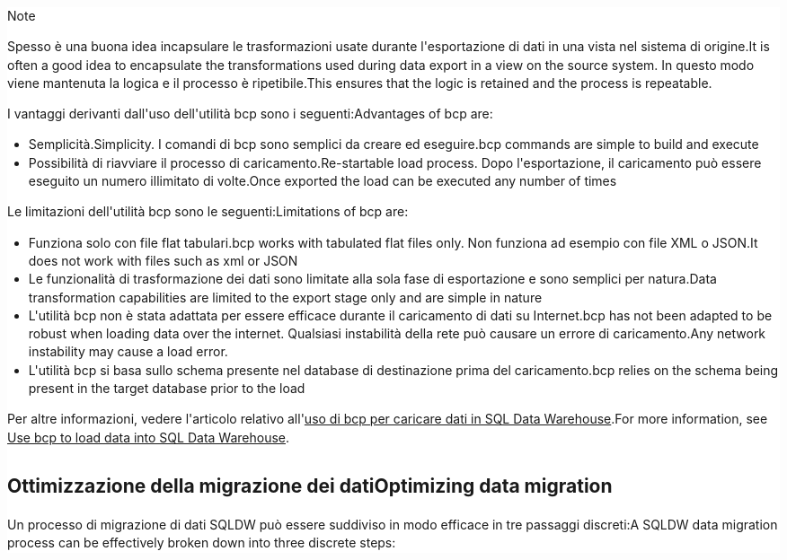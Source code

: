 
> [!NOTE]
> <span data-ttu-id="624a9-139">Spesso è una buona idea incapsulare le trasformazioni usate durante l'esportazione di dati in una vista nel sistema di origine.</span><span class="sxs-lookup"><span data-stu-id="624a9-139">It is often a good idea to encapsulate the transformations used during data export in a view on the source system.</span></span> <span data-ttu-id="624a9-140">In questo modo viene mantenuta la logica e il processo è ripetibile.</span><span class="sxs-lookup"><span data-stu-id="624a9-140">This ensures that the logic is retained and the process is repeatable.</span></span>
> 
> 

<span data-ttu-id="624a9-141">I vantaggi derivanti dall'uso dell'utilità bcp sono i seguenti:</span><span class="sxs-lookup"><span data-stu-id="624a9-141">Advantages of bcp are:</span></span>

* <span data-ttu-id="624a9-142">Semplicità.</span><span class="sxs-lookup"><span data-stu-id="624a9-142">Simplicity.</span></span> <span data-ttu-id="624a9-143">I comandi di bcp sono semplici da creare ed eseguire.</span><span class="sxs-lookup"><span data-stu-id="624a9-143">bcp commands are simple to build and execute</span></span>
* <span data-ttu-id="624a9-144">Possibilità di riavviare il processo di caricamento.</span><span class="sxs-lookup"><span data-stu-id="624a9-144">Re-startable load process.</span></span> <span data-ttu-id="624a9-145">Dopo l'esportazione, il caricamento può essere eseguito un numero illimitato di volte.</span><span class="sxs-lookup"><span data-stu-id="624a9-145">Once exported the load can be executed any number of times</span></span>

<span data-ttu-id="624a9-146">Le limitazioni dell'utilità bcp sono le seguenti:</span><span class="sxs-lookup"><span data-stu-id="624a9-146">Limitations of bcp are:</span></span>

* <span data-ttu-id="624a9-147">Funziona solo con file flat tabulari.</span><span class="sxs-lookup"><span data-stu-id="624a9-147">bcp works with tabulated flat files only.</span></span> <span data-ttu-id="624a9-148">Non funziona ad esempio con file XML o JSON.</span><span class="sxs-lookup"><span data-stu-id="624a9-148">It does not work with files such as xml or JSON</span></span>
* <span data-ttu-id="624a9-149">Le funzionalità di trasformazione dei dati sono limitate alla sola fase di esportazione e sono semplici per natura.</span><span class="sxs-lookup"><span data-stu-id="624a9-149">Data transformation capabilities are limited to the export stage only and are simple in nature</span></span>
* <span data-ttu-id="624a9-150">L'utilità bcp non è stata adattata per essere efficace durante il caricamento di dati su Internet.</span><span class="sxs-lookup"><span data-stu-id="624a9-150">bcp has not been adapted to be robust when loading data over the internet.</span></span> <span data-ttu-id="624a9-151">Qualsiasi instabilità della rete può causare un errore di caricamento.</span><span class="sxs-lookup"><span data-stu-id="624a9-151">Any network instability may cause a load error.</span></span>
* <span data-ttu-id="624a9-152">L'utilità bcp si basa sullo schema presente nel database di destinazione prima del caricamento.</span><span class="sxs-lookup"><span data-stu-id="624a9-152">bcp relies on the schema being present in the target database prior to the load</span></span>

<span data-ttu-id="624a9-153">Per altre informazioni, vedere l'articolo relativo all'[uso di bcp per caricare dati in SQL Data Warehouse][Use bcp to load data into SQL Data Warehouse].</span><span class="sxs-lookup"><span data-stu-id="624a9-153">For more information, see [Use bcp to load data into SQL Data Warehouse][Use bcp to load data into SQL Data Warehouse].</span></span>

## <a name="optimizing-data-migration"></a><span data-ttu-id="624a9-154">Ottimizzazione della migrazione dei dati</span><span class="sxs-lookup"><span data-stu-id="624a9-154">Optimizing data migration</span></span>
<span data-ttu-id="624a9-155">Un processo di migrazione di dati SQLDW può essere suddiviso in modo efficace in tre passaggi discreti:</span><span class="sxs-lookup"><span data-stu-id="624a9-155">A SQLDW data migration process can be effectively broken down into three discrete steps:</span></span>


[ADF Copy]: ../data-factory/data-factory-data-movement-activities.md 
[ADF samples]: ../data-factory/data-factory-samples.md
[ADF Copy examples]: ../data-factory/data-factory-copy-activity-tutorial-using-visual-studio.md
[development overview]: sql-data-warehouse-overview-develop.md
[Migrate your solution to SQL Data Warehouse]: sql-data-warehouse-overview-migrate.md
[SQL Data Warehouse development overview]: sql-data-warehouse-overview-develop.md
[Use bcp to load data into SQL Data Warehouse]: sql-data-warehouse-load-with-bcp.md
[Use PolyBase to load data into SQL Data Warehouse]: sql-data-warehouse-get-started-load-with-polybase.md
[Azure Data Factory]: http://azure.microsoft.com/services/data-factory/
[ExpressRoute]: http://azure.microsoft.com/services/expressroute/
[ExpressRoute documentation]: http://azure.microsoft.com/documentation/services/expressroute/
[production version]: http://aka.ms/downloadazcopy/
[preview version]: http://aka.ms/downloadazcopypr/
[ADO.NET destination adapter]: https://msdn.microsoft.com/library/bb934041.aspx
[SSIS documentation]: https://msdn.microsoft.com/library/ms141026.aspx